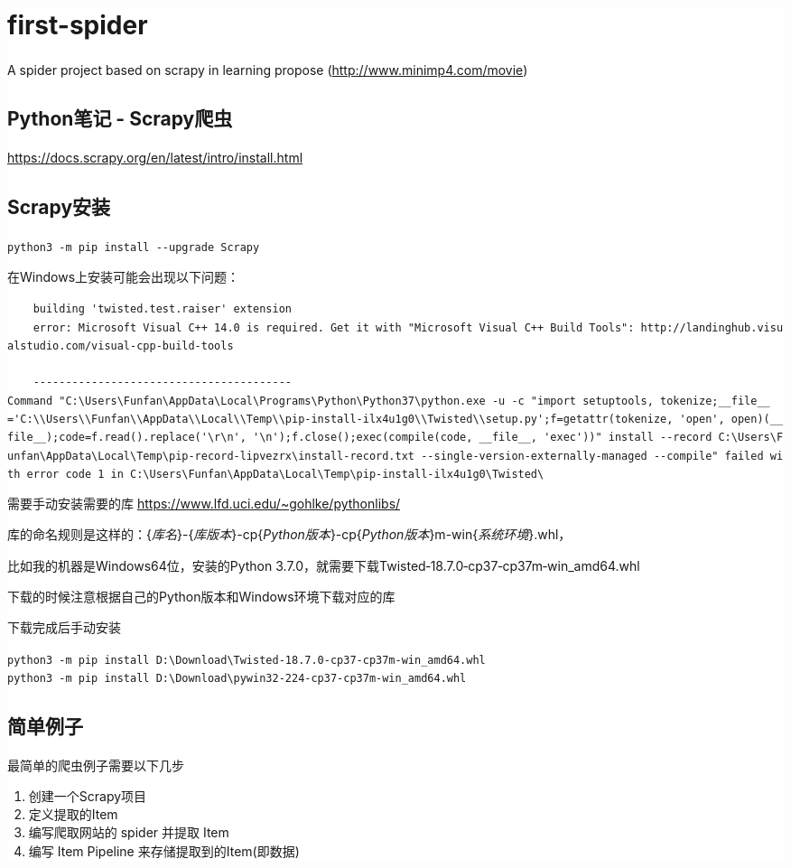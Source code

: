 # first-spider
A spider project based on scrapy in learning propose (http://www.minimp4.com/movie)


## Python笔记 - Scrapy爬虫

https://docs.scrapy.org/en/latest/intro/install.html

## Scrapy安装

```shell
python3 -m pip install --upgrade Scrapy
```

在Windows上安装可能会出现以下问题：

```
    building 'twisted.test.raiser' extension
    error: Microsoft Visual C++ 14.0 is required. Get it with "Microsoft Visual C++ Build Tools": http://landinghub.visualstudio.com/visual-cpp-build-tools

    ----------------------------------------
Command "C:\Users\Funfan\AppData\Local\Programs\Python\Python37\python.exe -u -c "import setuptools, tokenize;__file__='C:\\Users\\Funfan\\AppData\\Local\\Temp\\pip-install-ilx4u1g0\\Twisted\\setup.py';f=getattr(tokenize, 'open', open)(__file__);code=f.read().replace('\r\n', '\n');f.close();exec(compile(code, __file__, 'exec'))" install --record C:\Users\Funfan\AppData\Local\Temp\pip-record-lipvezrx\install-record.txt --single-version-externally-managed --compile" failed with error code 1 in C:\Users\Funfan\AppData\Local\Temp\pip-install-ilx4u1g0\Twisted\
```

需要手动安装需要的库
https://www.lfd.uci.edu/~gohlke/pythonlibs/

库的命名规则是这样的：{_库名_}-{_库版本_}-cp{_Python版本_}-cp{_Python版本_}m-win{_系统环境_}.whl，

比如我的机器是Windows64位，安装的Python 3.7.0，就需要下载Twisted‑18.7.0‑cp37‑cp37m‑win_amd64.whl

下载的时候注意根据自己的Python版本和Windows环境下载对应的库

下载完成后手动安装


```shell
python3 -m pip install D:\Download\Twisted‑18.7.0‑cp37‑cp37m‑win_amd64.whl
python3 -m pip install D:\Download\pywin32-224-cp37-cp37m-win_amd64.whl

```

## 简单例子

最简单的爬虫例子需要以下几步
1. 创建一个Scrapy项目
2. 定义提取的Item
3. 编写爬取网站的 spider 并提取 Item
4. 编写 Item Pipeline 来存储提取到的Item(即数据)
